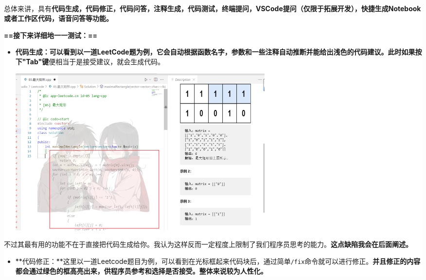    总体来讲，具有**代码生成，代码修正，代码问答，注释生成，代码测试，终端提问，VSCode提问（仅限于拓展开发），快捷生成Notebook或者工作区代码，语音问答等功能。**

   **==接下来详细地一一测试：==**

   * **代码生成：**可以看到以一道LeetCode题为例，它会自动根据函数名字，参数和一些注释自动推断并能给出浅色的代码建议。此时如果按下**"Tab"键**便相当于是接受建议，就会生成代码。

     <img src="img/image-20240305150911693.png" alt="image-20240305150911693" style="zoom: 50%;" />

   不过其最有用的功能不在于直接把代码生成给你。我认为这样反而一定程度上限制了我们程序员思考的能力。**这点缺陷我会在后面阐述。**

   * **代码修正：**这里以一道Leetcode题目为例，可以看到在光标框起来代码块后，通过简单`/fix`命令就可以进行修正。**并且修正的内容都会通过绿色的框高亮出来，供程序员参考和选择是否接受。整体来说较为人性化。**
